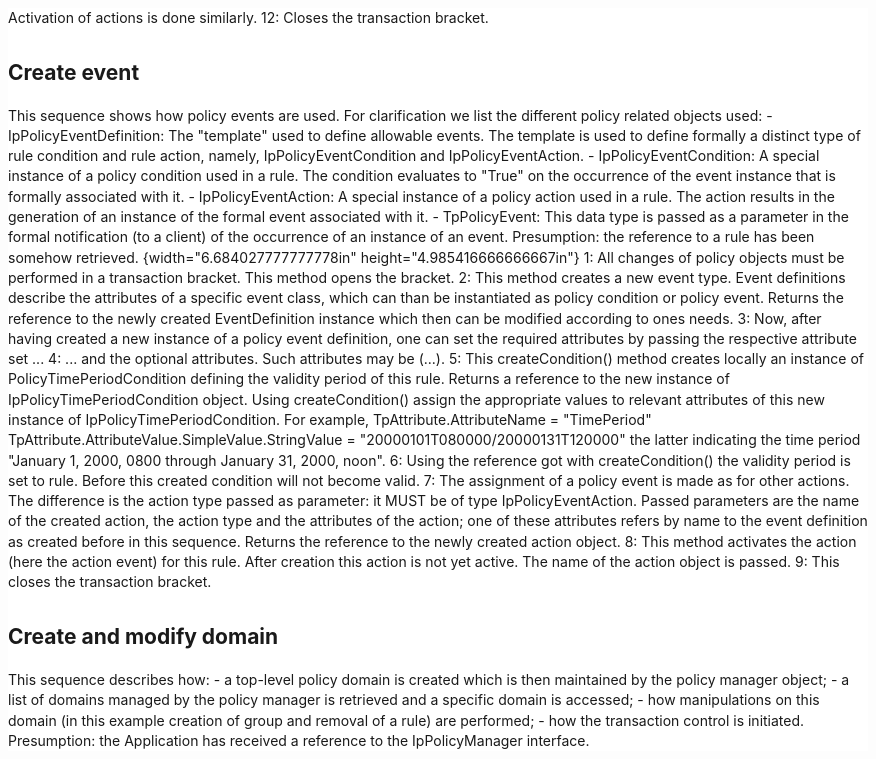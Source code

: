 Activation of actions is done similarly.
12: Closes the transaction bracket.
## Create event
This sequence shows how policy events are used.
For clarification we list the different policy related objects used:
\- IpPolicyEventDefinition: The \"template\" used to define allowable events.
The template is used to define formally a distinct type of rule condition and
rule action, namely, IpPolicyEventCondition and IpPolicyEventAction.
\- IpPolicyEventCondition: A special instance of a policy condition used in a
rule. The condition evaluates to \"True\" on the occurrence of the event
instance that is formally associated with it.
\- IpPolicyEventAction: A special instance of a policy action used in a rule.
The action results in the generation of an instance of the formal event
associated with it.
\- TpPolicyEvent: This data type is passed as a parameter in the formal
notification (to a client) of the occurrence of an instance of an event.
Presumption: the reference to a rule has been somehow retrieved.
{width="6.684027777777778in" height="4.985416666666667in"}
1: All changes of policy objects must be performed in a transaction bracket.
This method opens the bracket.
2: This method creates a new event type. Event definitions describe the
attributes of a specific event class, which can than be instantiated as policy
condition or policy event. Returns the reference to the newly created
EventDefinition instance which then can be modified according to ones needs.
3: Now, after having created a new instance of a policy event definition, one
can set the required attributes by passing the respective attribute set ...
4: ... and the optional attributes. Such attributes may be (...).
5: This createCondition() method creates locally an instance of
PolicyTimePeriodCondition defining the validity period of this rule.
Returns a reference to the new instance of IpPolicyTimePeriodCondition object.
Using createCondition() assign the appropriate values to relevant attributes
of this new instance of IpPolicyTimePeriodCondition. For example,
TpAttribute.AttributeName = \"TimePeriod\"
TpAttribute.AttributeValue.SimpleValue.StringValue =
\"20000101T080000/20000131T120000\"
the latter indicating the time period \"January 1, 2000, 0800 through January
31, 2000, noon\".
6: Using the reference got with createCondition() the validity period is set
to rule. Before this created condition will not become valid.
7: The assignment of a policy event is made as for other actions. The
difference is the action type passed as parameter: it MUST be of type
IpPolicyEventAction.
Passed parameters are the name of the created action, the action type and the
attributes of the action; one of these attributes refers by name to the event
definition as created before in this sequence.
Returns the reference to the newly created action object.
8: This method activates the action (here the action event) for this rule.
After creation this action is not yet active.
The name of the action object is passed.
9: This closes the transaction bracket.
## Create and modify domain
This sequence describes how:
\- a top-level policy domain is created which is then maintained by the policy
manager object;
\- a list of domains managed by the policy manager is retrieved and a specific
domain is accessed;
\- how manipulations on this domain (in this example creation of group and
removal of a rule) are performed;
\- how the transaction control is initiated.
Presumption: the Application has received a reference to the IpPolicyManager
interface.